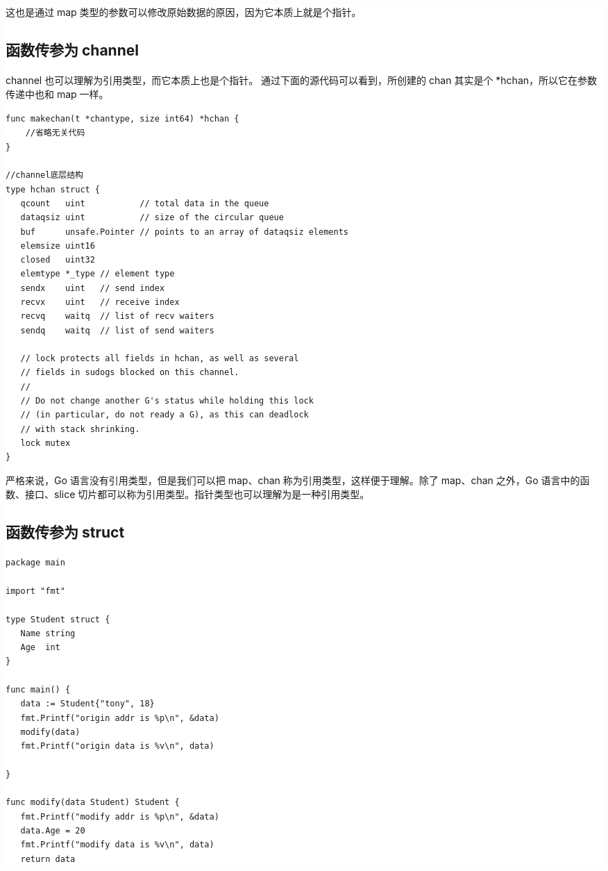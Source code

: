 
这也是通过 map 类型的参数可以修改原始数据的原因，因为它本质上就是个指针。

## 函数传参为 channel

channel 也可以理解为引用类型，而它本质上也是个指针。
通过下面的源代码可以看到，所创建的 chan 其实是个 \*hchan，所以它在参数传递中也和 map 一样。

```
func makechan(t *chantype, size int64) *hchan {
    //省略无关代码
}

//channel底层结构
type hchan struct {
   qcount   uint           // total data in the queue
   dataqsiz uint           // size of the circular queue
   buf      unsafe.Pointer // points to an array of dataqsiz elements
   elemsize uint16
   closed   uint32
   elemtype *_type // element type
   sendx    uint   // send index
   recvx    uint   // receive index
   recvq    waitq  // list of recv waiters
   sendq    waitq  // list of send waiters

   // lock protects all fields in hchan, as well as several
   // fields in sudogs blocked on this channel.
   //
   // Do not change another G's status while holding this lock
   // (in particular, do not ready a G), as this can deadlock
   // with stack shrinking.
   lock mutex
}

```

严格来说，Go 语言没有引用类型，但是我们可以把 map、chan 称为引用类型，这样便于理解。除了 map、chan 之外，Go 语言中的函数、接口、slice 切片都可以称为引用类型。指针类型也可以理解为是一种引用类型。

## 函数传参为 struct

```
package main

import "fmt"

type Student struct {
   Name string
   Age  int
}

func main() {
   data := Student{"tony", 18}
   fmt.Printf("origin addr is %p\n", &data)
   modify(data)
   fmt.Printf("origin data is %v\n", data)

}

func modify(data Student) Student {
   fmt.Printf("modify addr is %p\n", &data)
   data.Age = 20
   fmt.Printf("modify data is %v\n", data)
   return data
```